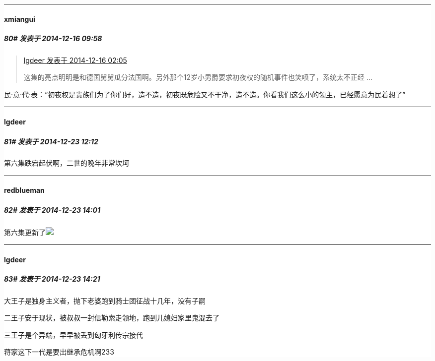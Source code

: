 -----

####  xmiangui  
##### 80#       发表于 2014-12-16 09:58



<blockquote><a href="httphttps://bbs.saraba1st.com/2b/forum.php?mod=redirect&amp;goto=findpost&amp;pid=27508106&amp;ptid=1072297" target="_blank">lgdeer 发表于 2014-12-16 02:05</a>

这集的亮点明明是和德国舅舅瓜分法国啊。另外那个12岁小男爵要求初夜权的随机事件也笑喷了，系统太不正经 ...</blockquote>
民·意·代·表：“初夜权是贵族们为了你们好，造不造，初夜既危险又不干净，造不造。你看我们这么小的领主，已经愿意为民着想了”







-----

####  lgdeer  
##### 81#       发表于 2014-12-23 12:12




第六集跌宕起伏啊，二世的晚年非常坎坷







-----

####  redblueman  
##### 82#       发表于 2014-12-23 14:01




第六集更新了<img src="https://static.saraba1st.com/image/smiley/face/119.gif" referrerpolicy="no-referrer">







-----

####  lgdeer  
##### 83#       发表于 2014-12-23 14:21




大王子是独身主义者，抛下老婆跑到骑士团征战十几年，没有子嗣

二王子安于现状，被叔叔一封信勒索走领地，跑到儿媳妇家里鬼混去了

三王子是个异端，早早被丢到匈牙利传宗接代

蒋家这下一代是要出继承危机啊233
